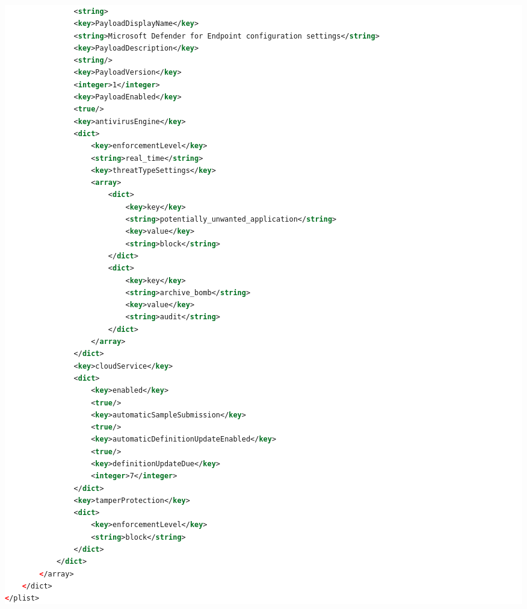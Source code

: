 ```XML
                <string>
                <key>PayloadDisplayName</key>
                <string>Microsoft Defender for Endpoint configuration settings</string>
                <key>PayloadDescription</key>
                <string/>
                <key>PayloadVersion</key>
                <integer>1</integer>
                <key>PayloadEnabled</key>
                <true/>
                <key>antivirusEngine</key>
                <dict>
                    <key>enforcementLevel</key>
                    <string>real_time</string>
                    <key>threatTypeSettings</key>
                    <array>
                        <dict>
                            <key>key</key>
                            <string>potentially_unwanted_application</string>
                            <key>value</key>
                            <string>block</string>
                        </dict>
                        <dict>
                            <key>key</key>
                            <string>archive_bomb</string>
                            <key>value</key>
                            <string>audit</string>
                        </dict>
                    </array>
                </dict>
                <key>cloudService</key>
                <dict>
                    <key>enabled</key>
                    <true/>
                    <key>automaticSampleSubmission</key>
                    <true/>
                    <key>automaticDefinitionUpdateEnabled</key>
                    <true/>
                    <key>definitionUpdateDue</key>
                    <integer>7</integer>
                </dict>
                <key>tamperProtection</key>
                <dict>
                    <key>enforcementLevel</key>
                    <string>block</string>
                </dict>
            </dict>
        </array>
    </dict>
</plist>
```
